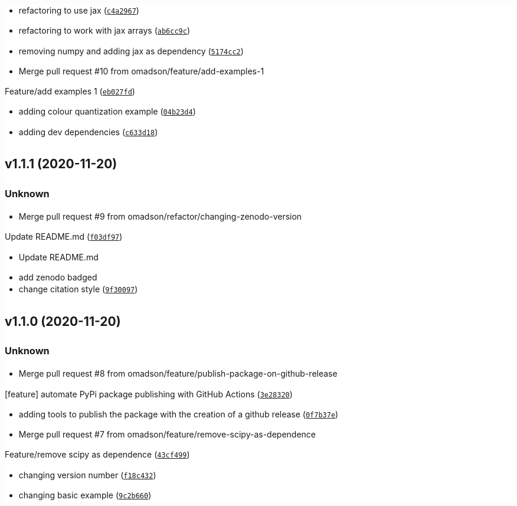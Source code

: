 * refactoring to use jax ([`c4a2967`](https://github.com/omadson/fuzzy-c-means/commit/c4a2967735fb4d9a889999655510cd1486a07681))

* refactoring to work with jax arrays ([`ab6cc9c`](https://github.com/omadson/fuzzy-c-means/commit/ab6cc9cee037a9af0ae56a54483cde8a02907719))

* removing numpy and adding jax as dependency ([`5174cc2`](https://github.com/omadson/fuzzy-c-means/commit/5174cc2ce82b43f4378005b05ae68f1fdf88d27c))

* Merge pull request #10 from omadson/feature/add-examples-1

Feature/add examples 1 ([`eb027fd`](https://github.com/omadson/fuzzy-c-means/commit/eb027fd4b1ee9d6e9b1a76bb2e30c1f43cafd776))

* adding colour quantization example ([`04b23d4`](https://github.com/omadson/fuzzy-c-means/commit/04b23d48bf9f6e2bf2c3d9b5f6cdfdd2307200d7))

* adding dev dependencies ([`c633d18`](https://github.com/omadson/fuzzy-c-means/commit/c633d181d7d78863e028e1afa204c2db9f2ab110))


## v1.1.1 (2020-11-20)

### Unknown

* Merge pull request #9 from omadson/refactor/changing-zenodo-version

Update README.md ([`f03df97`](https://github.com/omadson/fuzzy-c-means/commit/f03df97bf1401ca25dde2fee8bc7be0993e8792f))

* Update README.md

 - add zenodo badged
 - change citation style ([`9f30097`](https://github.com/omadson/fuzzy-c-means/commit/9f30097d88b116e500f4009102983558a1cbaf57))


## v1.1.0 (2020-11-20)

### Unknown

* Merge pull request #8 from omadson/feature/publish-package-on-github-release

[feature] automate PyPi package publishing with GitHub Actions ([`3e28320`](https://github.com/omadson/fuzzy-c-means/commit/3e2832060dae0ed70896f6b44e824db66aa9e53f))

* adding tools to publish the package with the creation of a github release ([`0f7b37e`](https://github.com/omadson/fuzzy-c-means/commit/0f7b37e1a0e0c50025f2ece6e53b2e73c72448ce))

* Merge pull request #7 from omadson/feature/remove-scipy-as-dependence

Feature/remove scipy as dependence ([`43cf499`](https://github.com/omadson/fuzzy-c-means/commit/43cf499670d1b8a59b036909a6f4409d1c07456e))

* changing version number ([`f18c432`](https://github.com/omadson/fuzzy-c-means/commit/f18c4321fa040625713efd6e95c2918f8f5161f5))

* changing basic example ([`9c2b660`](https://github.com/omadson/fuzzy-c-means/commit/9c2b6601981357f5d8fc6ba640f739b722f49fe9))
